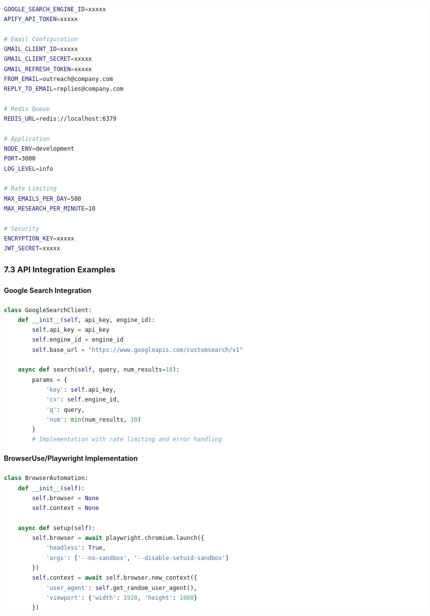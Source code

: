 ```bash
GOOGLE_SEARCH_ENGINE_ID=xxxxx
APIFY_API_TOKEN=xxxxx

# Email Configuration
GMAIL_CLIENT_ID=xxxxx
GMAIL_CLIENT_SECRET=xxxxx
GMAIL_REFRESH_TOKEN=xxxxx
FROM_EMAIL=outreach@company.com
REPLY_TO_EMAIL=replies@company.com

# Redis Queue
REDIS_URL=redis://localhost:6379

# Application
NODE_ENV=development
PORT=3000
LOG_LEVEL=info

# Rate Limiting
MAX_EMAILS_PER_DAY=500
MAX_RESEARCH_PER_MINUTE=10

# Security
ENCRYPTION_KEY=xxxxx
JWT_SECRET=xxxxx
```

### 7.3 API Integration Examples

#### Google Search Integration
```python
class GoogleSearchClient:
    def __init__(self, api_key, engine_id):
        self.api_key = api_key
        self.engine_id = engine_id
        self.base_url = "https://www.googleapis.com/customsearch/v1"
    
    async def search(self, query, num_results=10):
        params = {
            'key': self.api_key,
            'cx': self.engine_id,
            'q': query,
            'num': min(num_results, 10)
        }
        # Implementation with rate limiting and error handling
```

#### BrowserUse/Playwright Implementation
```python
class BrowserAutomation:
    def __init__(self):
        self.browser = None
        self.context = None
    
    async def setup(self):
        self.browser = await playwright.chromium.launch({
            'headless': True,
            'args': ['--no-sandbox', '--disable-setuid-sandbox']
        })
        self.context = await self.browser.new_context({
            'user_agent': self.get_random_user_agent(),
            'viewport': {'width': 1920, 'height': 1080}
        })
```